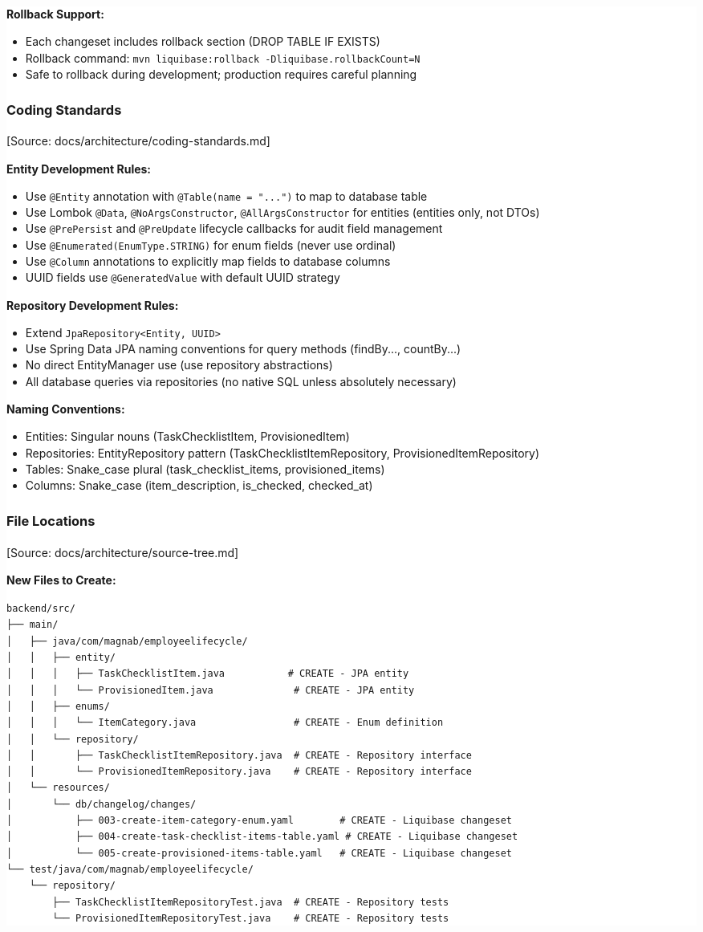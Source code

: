 **Rollback Support:**
- Each changeset includes rollback section (DROP TABLE IF EXISTS)
- Rollback command: `mvn liquibase:rollback -Dliquibase.rollbackCount=N`
- Safe to rollback during development; production requires careful planning

### Coding Standards
[Source: docs/architecture/coding-standards.md]

**Entity Development Rules:**
- Use `@Entity` annotation with `@Table(name = "...")` to map to database table
- Use Lombok `@Data`, `@NoArgsConstructor`, `@AllArgsConstructor` for entities (entities only, not DTOs)
- Use `@PrePersist` and `@PreUpdate` lifecycle callbacks for audit field management
- Use `@Enumerated(EnumType.STRING)` for enum fields (never use ordinal)
- Use `@Column` annotations to explicitly map fields to database columns
- UUID fields use `@GeneratedValue` with default UUID strategy

**Repository Development Rules:**
- Extend `JpaRepository<Entity, UUID>`
- Use Spring Data JPA naming conventions for query methods (findBy..., countBy...)
- No direct EntityManager use (use repository abstractions)
- All database queries via repositories (no native SQL unless absolutely necessary)

**Naming Conventions:**
- Entities: Singular nouns (TaskChecklistItem, ProvisionedItem)
- Repositories: EntityRepository pattern (TaskChecklistItemRepository, ProvisionedItemRepository)
- Tables: Snake_case plural (task_checklist_items, provisioned_items)
- Columns: Snake_case (item_description, is_checked, checked_at)

### File Locations
[Source: docs/architecture/source-tree.md]

**New Files to Create:**
```
backend/src/
├── main/
│   ├── java/com/magnab/employeelifecycle/
│   │   ├── entity/
│   │   │   ├── TaskChecklistItem.java           # CREATE - JPA entity
│   │   │   └── ProvisionedItem.java              # CREATE - JPA entity
│   │   ├── enums/
│   │   │   └── ItemCategory.java                 # CREATE - Enum definition
│   │   └── repository/
│   │       ├── TaskChecklistItemRepository.java  # CREATE - Repository interface
│   │       └── ProvisionedItemRepository.java    # CREATE - Repository interface
│   └── resources/
│       └── db/changelog/changes/
│           ├── 003-create-item-category-enum.yaml        # CREATE - Liquibase changeset
│           ├── 004-create-task-checklist-items-table.yaml # CREATE - Liquibase changeset
│           └── 005-create-provisioned-items-table.yaml   # CREATE - Liquibase changeset
└── test/java/com/magnab/employeelifecycle/
    └── repository/
        ├── TaskChecklistItemRepositoryTest.java  # CREATE - Repository tests
        └── ProvisionedItemRepositoryTest.java    # CREATE - Repository tests
```
